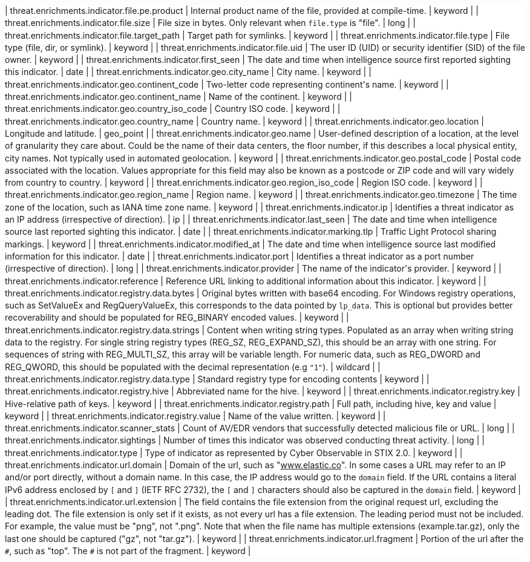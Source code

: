 | threat.enrichments.indicator.file.pe.product | Internal product name of the file, provided at compile-time. | keyword |
| threat.enrichments.indicator.file.size | File size in bytes. Only relevant when `file.type` is "file". | long |
| threat.enrichments.indicator.file.target_path | Target path for symlinks. | keyword |
| threat.enrichments.indicator.file.type | File type (file, dir, or symlink). | keyword |
| threat.enrichments.indicator.file.uid | The user ID (UID) or security identifier (SID) of the file owner. | keyword |
| threat.enrichments.indicator.first_seen | The date and time when intelligence source first reported sighting this indicator. | date |
| threat.enrichments.indicator.geo.city_name | City name. | keyword |
| threat.enrichments.indicator.geo.continent_code | Two-letter code representing continent's name. | keyword |
| threat.enrichments.indicator.geo.continent_name | Name of the continent. | keyword |
| threat.enrichments.indicator.geo.country_iso_code | Country ISO code. | keyword |
| threat.enrichments.indicator.geo.country_name | Country name. | keyword |
| threat.enrichments.indicator.geo.location | Longitude and latitude. | geo_point |
| threat.enrichments.indicator.geo.name | User-defined description of a location, at the level of granularity they care about. Could be the name of their data centers, the floor number, if this describes a local physical entity, city names. Not typically used in automated geolocation. | keyword |
| threat.enrichments.indicator.geo.postal_code | Postal code associated with the location. Values appropriate for this field may also be known as a postcode or ZIP code and will vary widely from country to country. | keyword |
| threat.enrichments.indicator.geo.region_iso_code | Region ISO code. | keyword |
| threat.enrichments.indicator.geo.region_name | Region name. | keyword |
| threat.enrichments.indicator.geo.timezone | The time zone of the location, such as IANA time zone name. | keyword |
| threat.enrichments.indicator.ip | Identifies a threat indicator as an IP address (irrespective of direction). | ip |
| threat.enrichments.indicator.last_seen | The date and time when intelligence source last reported sighting this indicator. | date |
| threat.enrichments.indicator.marking.tlp | Traffic Light Protocol sharing markings. | keyword |
| threat.enrichments.indicator.modified_at | The date and time when intelligence source last modified information for this indicator. | date |
| threat.enrichments.indicator.port | Identifies a threat indicator as a port number (irrespective of direction). | long |
| threat.enrichments.indicator.provider | The name of the indicator's provider. | keyword |
| threat.enrichments.indicator.reference | Reference URL linking to additional information about this indicator. | keyword |
| threat.enrichments.indicator.registry.data.bytes | Original bytes written with base64 encoding. For Windows registry operations, such as SetValueEx and RegQueryValueEx, this corresponds to the data pointed by `lp_data`. This is optional but provides better recoverability and should be populated for REG_BINARY encoded values. | keyword |
| threat.enrichments.indicator.registry.data.strings | Content when writing string types. Populated as an array when writing string data to the registry. For single string registry types (REG_SZ, REG_EXPAND_SZ), this should be an array with one string. For sequences of string with REG_MULTI_SZ, this array will be variable length. For numeric data, such as REG_DWORD and REG_QWORD, this should be populated with the decimal representation (e.g `"1"`). | wildcard |
| threat.enrichments.indicator.registry.data.type | Standard registry type for encoding contents | keyword |
| threat.enrichments.indicator.registry.hive | Abbreviated name for the hive. | keyword |
| threat.enrichments.indicator.registry.key | Hive-relative path of keys. | keyword |
| threat.enrichments.indicator.registry.path | Full path, including hive, key and value | keyword |
| threat.enrichments.indicator.registry.value | Name of the value written. | keyword |
| threat.enrichments.indicator.scanner_stats | Count of AV/EDR vendors that successfully detected malicious file or URL. | long |
| threat.enrichments.indicator.sightings | Number of times this indicator was observed conducting threat activity. | long |
| threat.enrichments.indicator.type | Type of indicator as represented by Cyber Observable in STIX 2.0. | keyword |
| threat.enrichments.indicator.url.domain | Domain of the url, such as "www.elastic.co". In some cases a URL may refer to an IP and/or port directly, without a domain name. In this case, the IP address would go to the `domain` field. If the URL contains a literal IPv6 address enclosed by `[` and `]` (IETF RFC 2732), the `[` and `]` characters should also be captured in the `domain` field. | keyword |
| threat.enrichments.indicator.url.extension | The field contains the file extension from the original request url, excluding the leading dot. The file extension is only set if it exists, as not every url has a file extension. The leading period must not be included. For example, the value must be "png", not ".png". Note that when the file name has multiple extensions (example.tar.gz), only the last one should be captured ("gz", not "tar.gz"). | keyword |
| threat.enrichments.indicator.url.fragment | Portion of the url after the `#`, such as "top". The `#` is not part of the fragment. | keyword |